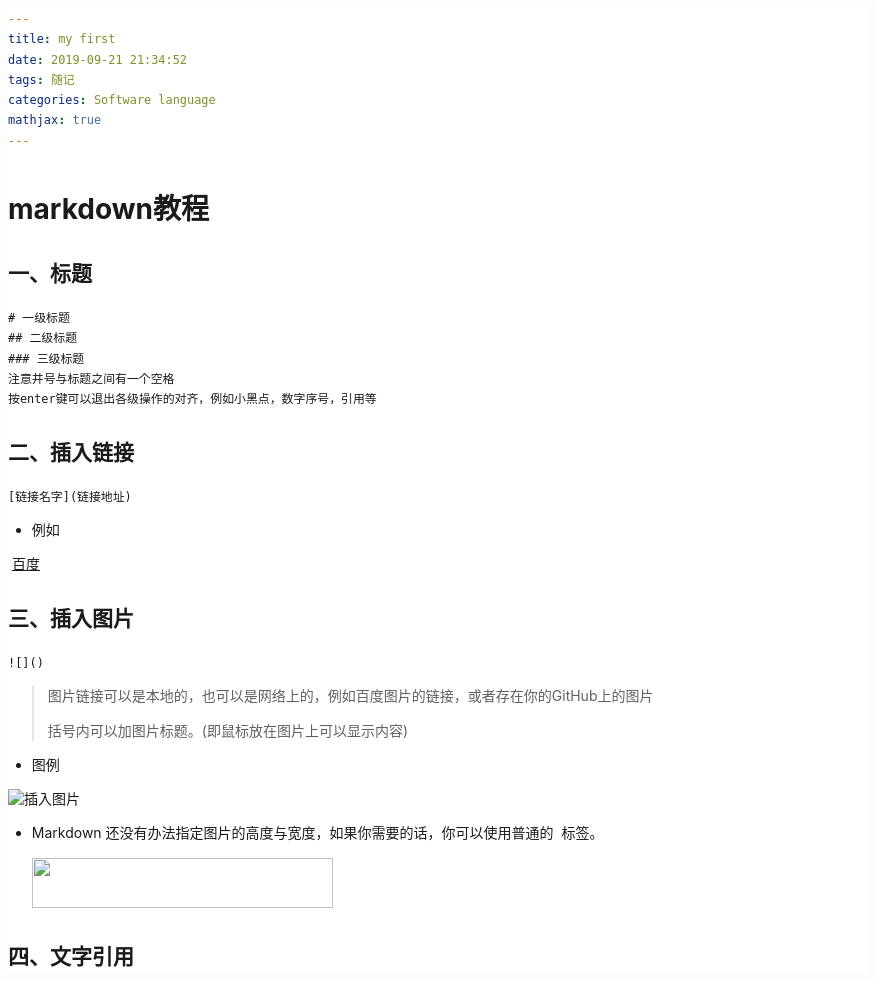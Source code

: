 ```yaml
---
title: my first
date: 2019-09-21 21:34:52
tags: 随记
categories: Software language
mathjax: true
---
```


# markdown教程

## 一、标题

```txt
# 一级标题
## 二级标题
### 三级标题
注意井号与标题之间有一个空格
按enter键可以退出各级操作的对齐，例如小黑点，数字序号，引用等
```

## 二、插入链接

```
[链接名字](链接地址)
```

- 例如

​                [百度](www.baidu.com)

## 三、插入图片

```
![]()
```

> 图片链接可以是本地的，也可以是网络上的，例如百度图片的链接，或者存在你的GitHub上的图片
>
> 括号内可以加图片标题。(即鼠标放在图片上可以显示内容)

- 图例

![插入图片](C:\Users\huke0\Desktop\代码速查表\sk.png "我的标题")

- Markdown 还没有办法指定图片的高度与宽度，如果你需要的话，你可以使用普通的 <img> 标签。

  <img src="C:\Users\huke0\Desktop\代码速查表\sk.png" width="60%" height="50">

## 四、文字引用
